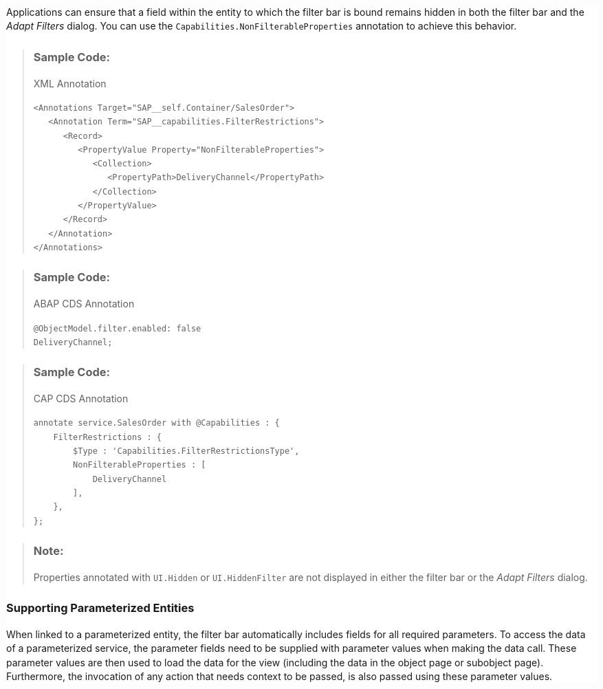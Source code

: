 Applications can ensure that a field within the entity to which the filter bar is bound remains hidden in both the filter bar and the *Adapt Filters* dialog. You can use the `Capabilities.NonFilterableProperties` annotation to achieve this behavior.

> ### Sample Code:  
> XML Annotation
> 
> ```
> <Annotations Target="SAP__self.Container/SalesOrder">
>    <Annotation Term="SAP__capabilities.FilterRestrictions">
>       <Record>
>          <PropertyValue Property="NonFilterableProperties">
>             <Collection>
>                <PropertyPath>DeliveryChannel</PropertyPath>
>             </Collection>
>          </PropertyValue>
>       </Record>
>    </Annotation>
> </Annotations>
> ```

> ### Sample Code:  
> ABAP CDS Annotation
> 
> ```
> @ObjectModel.filter.enabled: false
> DeliveryChannel;
> ```

> ### Sample Code:  
> CAP CDS Annotation
> 
> ```
> annotate service.SalesOrder with @Capabilities : {
>     FilterRestrictions : {
>         $Type : 'Capabilities.FilterRestrictionsType',
>         NonFilterableProperties : [
>             DeliveryChannel
>         ],
>     },
> };
> ```

> ### Note:  
> Properties annotated with `UI.Hidden` or `UI.HiddenFilter` are not displayed in either the filter bar or the *Adapt Filters* dialog.



### Supporting Parameterized Entities

When linked to a parameterized entity, the filter bar automatically includes fields for all required parameters. To access the data of a parameterized service, the parameter fields need to be supplied with parameter values when making the data call. These parameter values are then used to load the data for the view \(including the data in the object page or subobject page\). Furthermore, the invocation of any action that needs context to be passed, is also passed using these parameter values.
